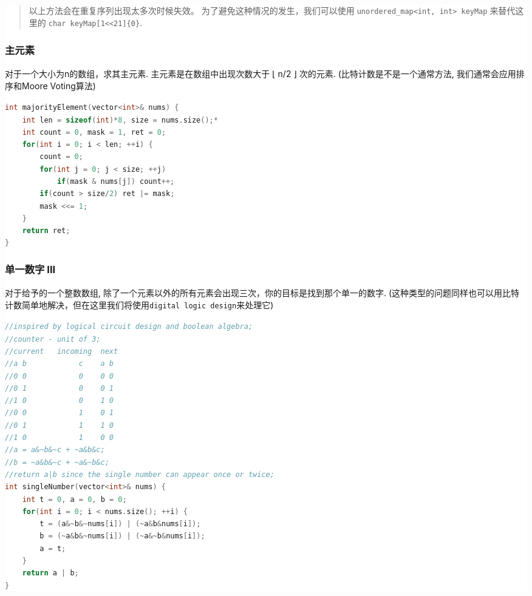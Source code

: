 > 以上方法会在重复序列出现太多次时候失效。 为了避免这种情况的发生，我们可以使用 `unordered_map<int, int> keyMap` 来替代这里的 `char keyMap[1<<21]{0}`.

### 主元素

对于一个大小为n的数组，求其主元素. 主元素是在数组中出现次数大于 ⌊ n/2 ⌋ 次的元素. (比特计数是不是一个通常方法, 我们通常会应用排序和Moore Voting算法)


```c++
int majorityElement(vector<int>& nums) {
    int len = sizeof(int)*8, size = nums.size();*
    int count = 0, mask = 1, ret = 0;
    for(int i = 0; i < len; ++i) {
        count = 0;
        for(int j = 0; j < size; ++j)
            if(mask & nums[j]) count++;
        if(count > size/2) ret |= mask;
        mask <<= 1;
    }
    return ret;
}
```

### 单一数字 III

对于给予的一个整数数组, 除了一个元素以外的所有元素会出现三次，你的目标是找到那个单一的数字. (这种类型的问题同样也可以用比特计数简单地解决，但在这里我们将使用`digital logic design`来处理它)

```c++
//inspired by logical circuit design and boolean algebra;
//counter - unit of 3;
//current   incoming  next
//a b            c    a b
//0 0            0    0 0
//0 1            0    0 1
//1 0            0    1 0
//0 0            1    0 1
//0 1            1    1 0
//1 0            1    0 0
//a = a&~b&~c + ~a&b&c;
//b = ~a&b&~c + ~a&~b&c;
//return a|b since the single number can appear once or twice;
int singleNumber(vector<int>& nums) {
    int t = 0, a = 0, b = 0;
    for(int i = 0; i < nums.size(); ++i) {
        t = (a&~b&~nums[i]) | (~a&b&nums[i]);
        b = (~a&b&~nums[i]) | (~a&~b&nums[i]);
        a = t;
    }
    return a | b;
}
```

